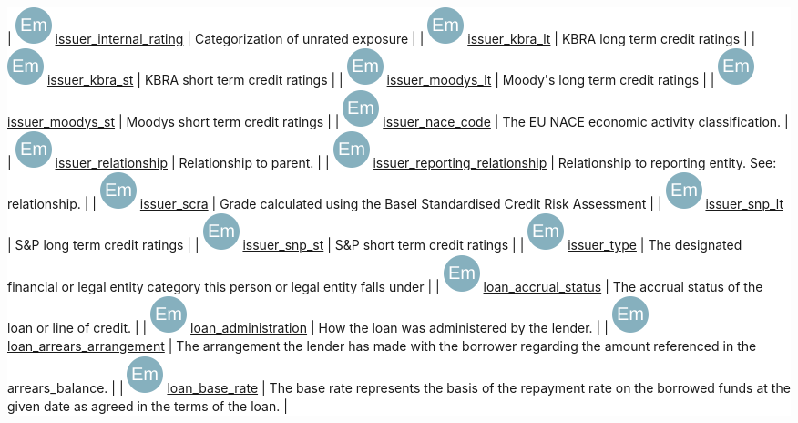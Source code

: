 | <img src='images/enumType.svg'/> [issuer_internal_rating](UDT-fire.model.issuer_internal_rating.md) | Categorization of unrated exposure |
| <img src='images/enumType.svg'/> [issuer_kbra_lt](UDT-fire.model.issuer_kbra_lt.md) | KBRA long term credit ratings |
| <img src='images/enumType.svg'/> [issuer_kbra_st](UDT-fire.model.issuer_kbra_st.md) | KBRA short term credit ratings |
| <img src='images/enumType.svg'/> [issuer_moodys_lt](UDT-fire.model.issuer_moodys_lt.md) | Moody's long term credit ratings |
| <img src='images/enumType.svg'/> [issuer_moodys_st](UDT-fire.model.issuer_moodys_st.md) | Moodys short term credit ratings |
| <img src='images/enumType.svg'/> [issuer_nace_code](UDT-fire.model.issuer_nace_code.md) | The EU NACE economic activity classification. |
| <img src='images/enumType.svg'/> [issuer_relationship](UDT-fire.model.issuer_relationship.md) | Relationship to parent. |
| <img src='images/enumType.svg'/> [issuer_reporting_relationship](UDT-fire.model.issuer_reporting_relationship.md) | Relationship to reporting entity. See: relationship. |
| <img src='images/enumType.svg'/> [issuer_scra](UDT-fire.model.issuer_scra.md) | Grade calculated using the Basel Standardised Credit Risk Assessment |
| <img src='images/enumType.svg'/> [issuer_snp_lt](UDT-fire.model.issuer_snp_lt.md) | S&P long term credit ratings |
| <img src='images/enumType.svg'/> [issuer_snp_st](UDT-fire.model.issuer_snp_st.md) | S&P short term credit ratings |
| <img src='images/enumType.svg'/> [issuer_type](UDT-fire.model.issuer_type.md) | The designated financial or legal entity category this person or legal entity falls under |
| <img src='images/enumType.svg'/> [loan_accrual_status](UDT-fire.model.loan_accrual_status.md) | The accrual status of the loan or line of credit. |
| <img src='images/enumType.svg'/> [loan_administration](UDT-fire.model.loan_administration.md) | How the loan was administered by the lender. |
| <img src='images/enumType.svg'/> [loan_arrears_arrangement](UDT-fire.model.loan_arrears_arrangement.md) | The arrangement the lender has made with the borrower regarding the amount referenced in the arrears_balance. |
| <img src='images/enumType.svg'/> [loan_base_rate](UDT-fire.model.loan_base_rate.md) | The base rate represents the basis of the repayment rate on the borrowed funds at the given date as agreed in the terms of the loan. |